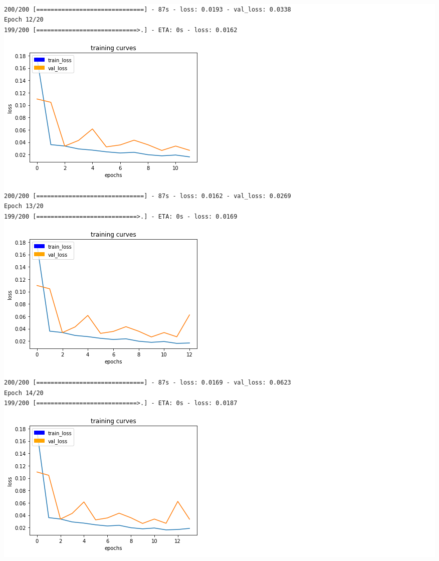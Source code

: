 
    200/200 [==============================] - 87s - loss: 0.0193 - val_loss: 0.0338
    Epoch 12/20
    199/200 [============================>.] - ETA: 0s - loss: 0.0162


![png](output_19_23.png)


    200/200 [==============================] - 87s - loss: 0.0162 - val_loss: 0.0269
    Epoch 13/20
    199/200 [============================>.] - ETA: 0s - loss: 0.0169


![png](output_19_25.png)


    200/200 [==============================] - 87s - loss: 0.0169 - val_loss: 0.0623
    Epoch 14/20
    199/200 [============================>.] - ETA: 0s - loss: 0.0187


![png](output_19_27.png)
